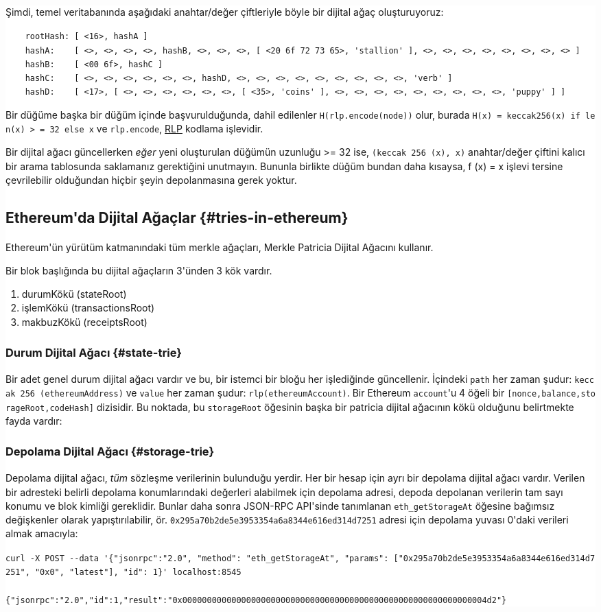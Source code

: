 Şimdi, temel veritabanında aşağıdaki anahtar/değer çiftleriyle böyle bir dijital ağaç oluşturuyoruz:

```
    rootHash: [ <16>, hashA ]
    hashA:    [ <>, <>, <>, <>, hashB, <>, <>, <>, [ <20 6f 72 73 65>, 'stallion' ], <>, <>, <>, <>, <>, <>, <>, <> ]
    hashB:    [ <00 6f>, hashC ]
    hashC:    [ <>, <>, <>, <>, <>, <>, hashD, <>, <>, <>, <>, <>, <>, <>, <>, <>, 'verb' ]
    hashD:    [ <17>, [ <>, <>, <>, <>, <>, <>, [ <35>, 'coins' ], <>, <>, <>, <>, <>, <>, <>, <>, <>, 'puppy' ] ]
```

Bir düğüme başka bir düğüm içinde başvurulduğunda, dahil edilenler `H(rlp.encode(node))` olur, burada `H(x) = keccak256(x) if len(x) > = 32 else x` ve `rlp.encode`, [RLP](/developers/docs/data-structures-and-encoding/rlp) kodlama işlevidir.

Bir dijital ağacı güncellerken _eğer_ yeni oluşturulan düğümün uzunluğu >= 32 ise, `(keccak 256 (x), x)` anahtar/değer çiftini kalıcı bir arama tablosunda saklamanız gerektiğini unutmayın. Bununla birlikte düğüm bundan daha kısaysa, f (x) = x işlevi tersine çevrilebilir olduğundan hiçbir şeyin depolanmasına gerek yoktur.

## Ethereum'da Dijital Ağaçlar {#tries-in-ethereum}

Ethereum'ün yürütüm katmanındaki tüm merkle ağaçları, Merkle Patricia Dijital Ağacını kullanır.

Bir blok başlığında bu dijital ağaçların 3'ünden 3 kök vardır.

1.  durumKökü (stateRoot)
2.  işlemKökü (transactionsRoot)
3.  makbuzKökü (receiptsRoot)

### Durum Dijital Ağacı {#state-trie}

Bir adet genel durum dijital ağacı vardır ve bu, bir istemci bir bloğu her işlediğinde güncellenir. İçindeki `path` her zaman şudur: `keccak 256 (ethereumAddress)` ve `value` her zaman şudur: `rlp(ethereumAccount)`. Bir Ethereum `account`'u 4 öğeli bir `[nonce,balance,storageRoot,codeHash]` dizisidir. Bu noktada, bu `storageRoot` öğesinin başka bir patricia dijital ağacının kökü olduğunu belirtmekte fayda vardır:

### Depolama Dijital Ağacı {#storage-trie}

Depolama dijital ağacı, _tüm_ sözleşme verilerinin bulunduğu yerdir. Her bir hesap için ayrı bir depolama dijital ağacı vardır. Verilen bir adresteki belirli depolama konumlarındaki değerleri alabilmek için depolama adresi, depoda depolanan verilerin tam sayı konumu ve blok kimliği gereklidir. Bunlar daha sonra JSON-RPC API'sinde tanımlanan `eth_getStorageAt` öğesine bağımsız değişkenler olarak yapıştırılabilir, ör. `0x295a70b2de5e3953354a6a8344e616ed314d7251` adresi için depolama yuvası 0'daki verileri almak amacıyla:

```
curl -X POST --data '{"jsonrpc":"2.0", "method": "eth_getStorageAt", "params": ["0x295a70b2de5e3953354a6a8344e616ed314d7251", "0x0", "latest"], "id": 1}' localhost:8545

{"jsonrpc":"2.0","id":1,"result":"0x00000000000000000000000000000000000000000000000000000000000004d2"}

```
